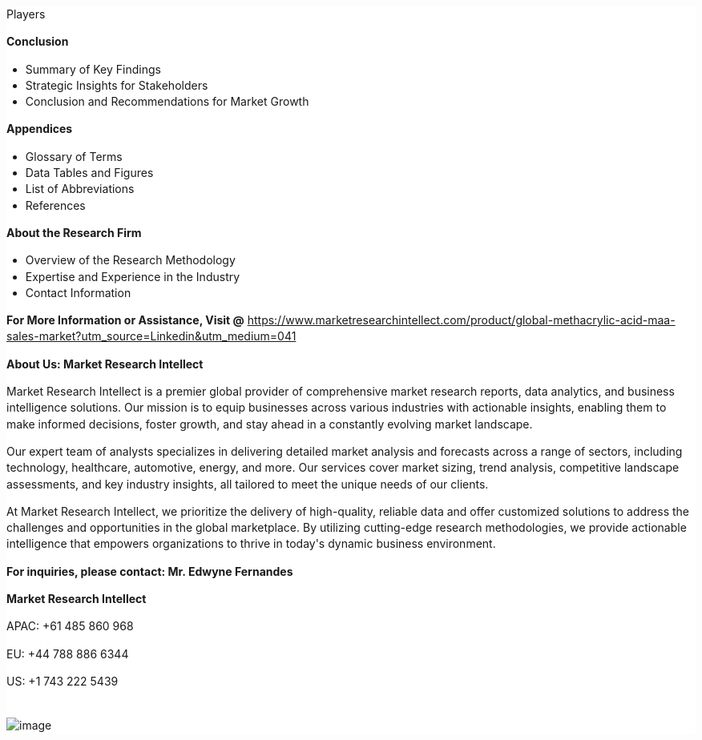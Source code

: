 Players</li></ul><p><strong>Conclusion</strong></p><ul><li>Summary of Key Findings</li><li>Strategic Insights for Stakeholders</li><li>Conclusion and Recommendations for Market Growth</li></ul><p><strong>Appendices</strong></p><ul><li>Glossary of Terms</li><li>Data Tables and Figures</li><li>List of Abbreviations</li><li>References</li></ul><p><strong>About the Research Firm</strong></p><ul><li>Overview of the Research Methodology</li><li>Expertise and Experience in the Industry</li><li>Contact Information</li></ul></div><div class="article-main__content" data-test-id="publishing-text-block"><p><span class="font-[700]"><strong>For More Information or Assistance, Visit @</strong>&nbsp;<a href="https://www.marketresearchintellect.com/product/global-methacrylic-acid-maa-sales-market?utm_source=Linkedin&utm_medium=041">https://www.marketresearchintellect.com/product/global-methacrylic-acid-maa-sales-market?utm_source=Linkedin&utm_medium=041</a></span></p><p><strong>About Us: Market Research Intellect</strong></p><p>Market Research Intellect is a premier global provider of comprehensive market research reports, data analytics, and business intelligence solutions. Our mission is to equip businesses across various industries with actionable insights, enabling them to make informed decisions, foster growth, and stay ahead in a constantly evolving market landscape.</p><p>Our expert team of analysts specializes in delivering detailed market analysis and forecasts across a range of sectors, including technology, healthcare, automotive, energy, and more. Our services cover market sizing, trend analysis, competitive landscape assessments, and key industry insights, all tailored to meet the unique needs of our clients.</p><p>At Market Research Intellect, we prioritize the delivery of high-quality, reliable data and offer customized solutions to address the challenges and opportunities in the global marketplace. By utilizing cutting-edge research methodologies, we provide actionable intelligence that empowers organizations to thrive in today's dynamic business environment.</p><p><strong>For inquiries, please contact: Mr. Edwyne Fernandes</strong></p><p><strong>Market Research Intellect</strong></p><p>APAC: +61 485 860 968</p><p>EU: +44 788 886 6344</p><p>US: +1 743 222 5439</p></div><div class="article-main__content" data-test-id="publishing-text-block">&nbsp;</div>
![image](https://github.com/user-attachments/assets/0cf20ebd-f8be-4762-a01d-e6b24be8e8a4)
